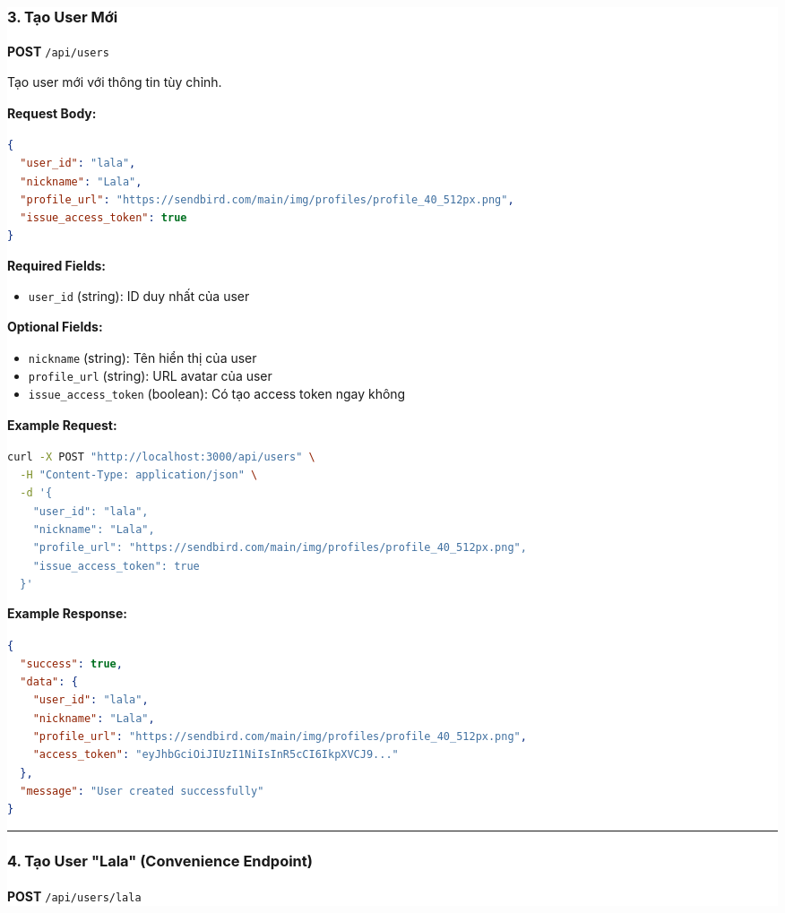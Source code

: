 
### 3. Tạo User Mới
**POST** `/api/users`

Tạo user mới với thông tin tùy chỉnh.

**Request Body:**
```json
{
  "user_id": "lala",
  "nickname": "Lala",
  "profile_url": "https://sendbird.com/main/img/profiles/profile_40_512px.png",
  "issue_access_token": true
}
```

**Required Fields:**
- `user_id` (string): ID duy nhất của user

**Optional Fields:**
- `nickname` (string): Tên hiển thị của user
- `profile_url` (string): URL avatar của user
- `issue_access_token` (boolean): Có tạo access token ngay không

**Example Request:**
```bash
curl -X POST "http://localhost:3000/api/users" \
  -H "Content-Type: application/json" \
  -d '{
    "user_id": "lala",
    "nickname": "Lala",
    "profile_url": "https://sendbird.com/main/img/profiles/profile_40_512px.png",
    "issue_access_token": true
  }'
```

**Example Response:**
```json
{
  "success": true,
  "data": {
    "user_id": "lala",
    "nickname": "Lala",
    "profile_url": "https://sendbird.com/main/img/profiles/profile_40_512px.png",
    "access_token": "eyJhbGciOiJIUzI1NiIsInR5cCI6IkpXVCJ9..."
  },
  "message": "User created successfully"
}
```

---

### 4. Tạo User "Lala" (Convenience Endpoint)
**POST** `/api/users/lala`
